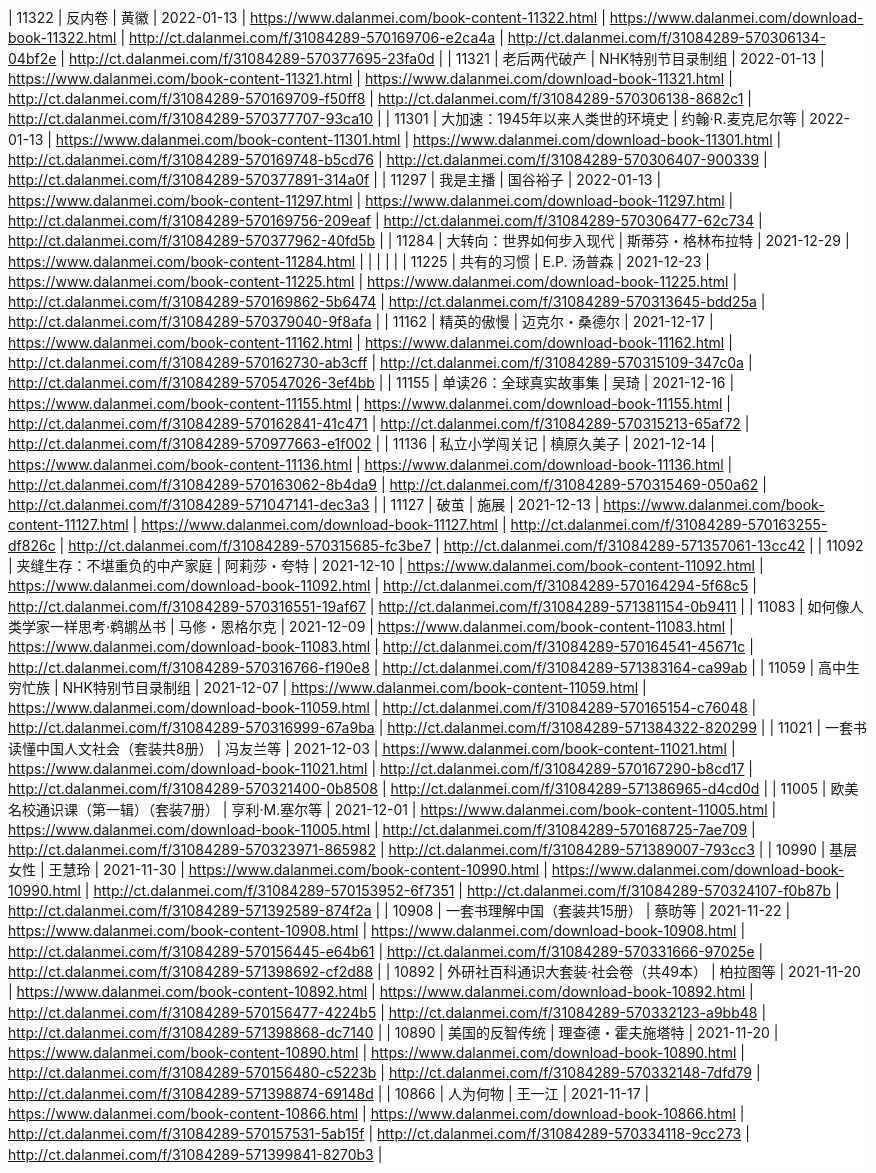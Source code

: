 | 11322 | 反内卷 | 黄徽 | 2022-01-13 | https://www.dalanmei.com/book-content-11322.html | https://www.dalanmei.com/download-book-11322.html | http://ct.dalanmei.com/f/31084289-570169706-e2ca4a | http://ct.dalanmei.com/f/31084289-570306134-04bf2e | http://ct.dalanmei.com/f/31084289-570377695-23fa0d |
| 11321 | 老后两代破产 | NHK特别节目录制组 | 2022-01-13 | https://www.dalanmei.com/book-content-11321.html | https://www.dalanmei.com/download-book-11321.html | http://ct.dalanmei.com/f/31084289-570169709-f50ff8 | http://ct.dalanmei.com/f/31084289-570306138-8682c1 | http://ct.dalanmei.com/f/31084289-570377707-93ca10 |
| 11301 | 大加速：1945年以来人类世的环境史 | 约翰·R.麦克尼尔等 | 2022-01-13 | https://www.dalanmei.com/book-content-11301.html | https://www.dalanmei.com/download-book-11301.html | http://ct.dalanmei.com/f/31084289-570169748-b5cd76 | http://ct.dalanmei.com/f/31084289-570306407-900339 | http://ct.dalanmei.com/f/31084289-570377891-314a0f |
| 11297 | 我是主播 | 国谷裕子 | 2022-01-13 | https://www.dalanmei.com/book-content-11297.html | https://www.dalanmei.com/download-book-11297.html | http://ct.dalanmei.com/f/31084289-570169756-209eaf | http://ct.dalanmei.com/f/31084289-570306477-62c734 | http://ct.dalanmei.com/f/31084289-570377962-40fd5b |
| 11284 | 大转向：世界如何步入现代 | 斯蒂芬・格林布拉特 | 2021-12-29 | https://www.dalanmei.com/book-content-11284.html |  |  |  |  |
| 11225 | 共有的习惯 | E.P. 汤普森 | 2021-12-23 | https://www.dalanmei.com/book-content-11225.html | https://www.dalanmei.com/download-book-11225.html | http://ct.dalanmei.com/f/31084289-570169862-5b6474 | http://ct.dalanmei.com/f/31084289-570313645-bdd25a | http://ct.dalanmei.com/f/31084289-570379040-9f8afa |
| 11162 | 精英的傲慢 | 迈克尔・桑德尔 | 2021-12-17 | https://www.dalanmei.com/book-content-11162.html | https://www.dalanmei.com/download-book-11162.html | http://ct.dalanmei.com/f/31084289-570162730-ab3cff | http://ct.dalanmei.com/f/31084289-570315109-347c0a | http://ct.dalanmei.com/f/31084289-570547026-3ef4bb |
| 11155 | 单读26：全球真实故事集 | 吴琦 | 2021-12-16 | https://www.dalanmei.com/book-content-11155.html | https://www.dalanmei.com/download-book-11155.html | http://ct.dalanmei.com/f/31084289-570162841-41c471 | http://ct.dalanmei.com/f/31084289-570315213-65af72 | http://ct.dalanmei.com/f/31084289-570977663-e1f002 |
| 11136 | 私立小学闯关记 | 槙原久美子 | 2021-12-14 | https://www.dalanmei.com/book-content-11136.html | https://www.dalanmei.com/download-book-11136.html | http://ct.dalanmei.com/f/31084289-570163062-8b4da9 | http://ct.dalanmei.com/f/31084289-570315469-050a62 | http://ct.dalanmei.com/f/31084289-571047141-dec3a3 |
| 11127 | 破茧 | 施展 | 2021-12-13 | https://www.dalanmei.com/book-content-11127.html | https://www.dalanmei.com/download-book-11127.html | http://ct.dalanmei.com/f/31084289-570163255-df826c | http://ct.dalanmei.com/f/31084289-570315685-fc3be7 | http://ct.dalanmei.com/f/31084289-571357061-13cc42 |
| 11092 | 夹缝生存：不堪重负的中产家庭 | 阿莉莎・夸特 | 2021-12-10 | https://www.dalanmei.com/book-content-11092.html | https://www.dalanmei.com/download-book-11092.html | http://ct.dalanmei.com/f/31084289-570164294-5f68c5 | http://ct.dalanmei.com/f/31084289-570316551-19af67 | http://ct.dalanmei.com/f/31084289-571381154-0b9411 |
| 11083 | 如何像人类学家一样思考·鹈鹕丛书 | 马修・恩格尔克 | 2021-12-09 | https://www.dalanmei.com/book-content-11083.html | https://www.dalanmei.com/download-book-11083.html | http://ct.dalanmei.com/f/31084289-570164541-45671c | http://ct.dalanmei.com/f/31084289-570316766-f190e8 | http://ct.dalanmei.com/f/31084289-571383164-ca99ab |
| 11059 | 高中生穷忙族 | NHK特别节目录制组 | 2021-12-07 | https://www.dalanmei.com/book-content-11059.html | https://www.dalanmei.com/download-book-11059.html | http://ct.dalanmei.com/f/31084289-570165154-c76048 | http://ct.dalanmei.com/f/31084289-570316999-67a9ba | http://ct.dalanmei.com/f/31084289-571384322-820299 |
| 11021 | 一套书读懂中国人文社会（套装共8册） | 冯友兰等 | 2021-12-03 | https://www.dalanmei.com/book-content-11021.html | https://www.dalanmei.com/download-book-11021.html | http://ct.dalanmei.com/f/31084289-570167290-b8cd17 | http://ct.dalanmei.com/f/31084289-570321400-0b8508 | http://ct.dalanmei.com/f/31084289-571386965-d4cd0d |
| 11005 | 欧美名校通识课（第一辑）（套装7册） | 亨利·M.塞尔等 | 2021-12-01 | https://www.dalanmei.com/book-content-11005.html | https://www.dalanmei.com/download-book-11005.html | http://ct.dalanmei.com/f/31084289-570168725-7ae709 | http://ct.dalanmei.com/f/31084289-570323971-865982 | http://ct.dalanmei.com/f/31084289-571389007-793cc3 |
| 10990 | 基层女性 | 王慧玲 | 2021-11-30 | https://www.dalanmei.com/book-content-10990.html | https://www.dalanmei.com/download-book-10990.html | http://ct.dalanmei.com/f/31084289-570153952-6f7351 | http://ct.dalanmei.com/f/31084289-570324107-f0b87b | http://ct.dalanmei.com/f/31084289-571392589-874f2a |
| 10908 | 一套书理解中国（套装共15册） | 蔡昉等 | 2021-11-22 | https://www.dalanmei.com/book-content-10908.html | https://www.dalanmei.com/download-book-10908.html | http://ct.dalanmei.com/f/31084289-570156445-e64b61 | http://ct.dalanmei.com/f/31084289-570331666-97025e | http://ct.dalanmei.com/f/31084289-571398692-cf2d88 |
| 10892 | 外研社百科通识大套装·社会卷（共49本） | 柏拉图等 | 2021-11-20 | https://www.dalanmei.com/book-content-10892.html | https://www.dalanmei.com/download-book-10892.html | http://ct.dalanmei.com/f/31084289-570156477-4224b5 | http://ct.dalanmei.com/f/31084289-570332123-a9bb48 | http://ct.dalanmei.com/f/31084289-571398868-dc7140 |
| 10890 | 美国的反智传统 | 理查德・霍夫施塔特 | 2021-11-20 | https://www.dalanmei.com/book-content-10890.html | https://www.dalanmei.com/download-book-10890.html | http://ct.dalanmei.com/f/31084289-570156480-c5223b | http://ct.dalanmei.com/f/31084289-570332148-7dfd79 | http://ct.dalanmei.com/f/31084289-571398874-69148d |
| 10866 | 人为何物 | 王一江 | 2021-11-17 | https://www.dalanmei.com/book-content-10866.html | https://www.dalanmei.com/download-book-10866.html | http://ct.dalanmei.com/f/31084289-570157531-5ab15f | http://ct.dalanmei.com/f/31084289-570334118-9cc273 | http://ct.dalanmei.com/f/31084289-571399841-8270b3 |